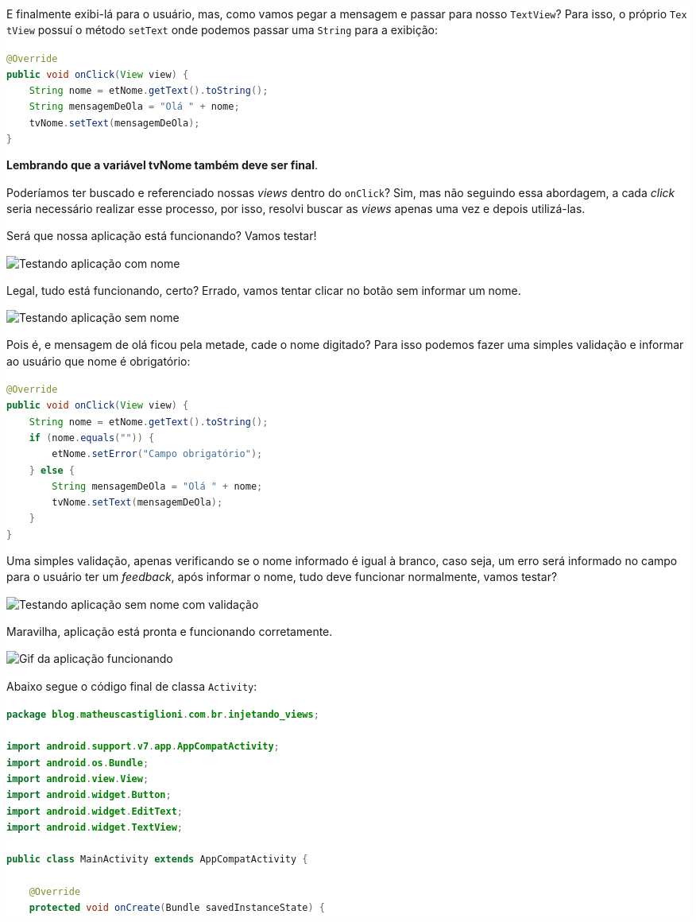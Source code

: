 E finalmente exibi-lá para o usuário, mas, como vamos pegar a mensagem e passar para nosso `TextView`? Para isso, o próprio `TextView` possuí o método `setText` onde podemos passar uma `String` para a exibição:

```java
@Override
public void onClick(View view) {
	String nome = etNome.getText().toString();
	String mensagemDeOla = "Olá " + nome;
	tvNome.setText(mensagemDeOla);
}
```

**Lembrando que a variável tvNome também deve ser final**.

Poderíamos ter buscado e referenciado nossas *views* dentro do `onClick`? Sim, mas não seguindo essa abordagem, a cada *click* seria necessário realizar esse processo, por isso, resolvi buscar as *views* apenas uma vez e depois utilizá-las.

Será que nossa aplicação está funcionando? Vamos testar!

![Testando aplicação com nome](https://blog.matheuscastiglioni.com.br/arquivo/download/arquivos-imagens/2018/02/testandoa-app-com-nome.gif)

Legal, tudo está funcionando, certo? Errado, vamos tentar clicar no botão sem informar um nome.

![Testando aplicação sem nome](https://blog.matheuscastiglioni.com.br/arquivo/download/arquivos-imagens/2018/02/testandoa-app-sem-nome.gif)

Pois é, e mensagem de olá ficou pela metade, cade o nome digitado? Para isso podemos fazer uma simples validação e informar ao usuário que nome é obrigatório:

```java
@Override
public void onClick(View view) {
	String nome = etNome.getText().toString();
	if (nome.equals("")) {
		etNome.setError("Campo obrigatório");
	} else {
		String mensagemDeOla = "Olá " + nome;
		tvNome.setText(mensagemDeOla);
	}
}
```

Uma simples validação, apenas verificando se o nome informado é igual à branco, caso seja, um erro será informado no campo para o usuário ter um *feedback*, após informar o nome, tudo deve funcionar normalmente, vamos testar?

![Testando aplicação sem nome com validação](https://blog.matheuscastiglioni.com.br/arquivo/download/arquivos-imagens/2018/02/testando-aplicacao-sem-nome-com-validacao.gif)

Maravilha, aplicação está pronta e funcionando corretamente.

![Gif da aplicação funcionando](https://blog.matheuscastiglioni.com.br/arquivo/download/arquivos-imagens/2018/02/gif-pessoal-comemorando.gif)

Abaixo segue o código final de classa `Activity`:

```java
package blog.matheuscastiglioni.com.br.injetando_views;

import android.support.v7.app.AppCompatActivity;
import android.os.Bundle;
import android.view.View;
import android.widget.Button;
import android.widget.EditText;
import android.widget.TextView;

public class MainActivity extends AppCompatActivity {

    @Override
    protected void onCreate(Bundle savedInstanceState) {
```